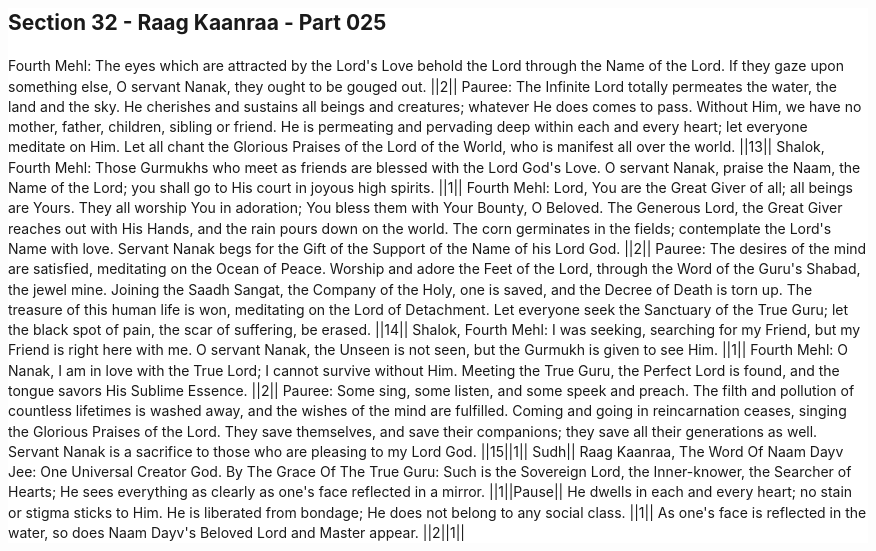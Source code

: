 ## Section 32 - Raag Kaanraa - Part 025

Fourth Mehl:
The eyes which are attracted by the Lord's Love behold the Lord through the Name of the Lord.
If they gaze upon something else, O servant Nanak, they ought to be gouged out. ||2||
Pauree:
The Infinite Lord totally permeates the water, the land and the sky.
He cherishes and sustains all beings and creatures; whatever He does comes to pass.
Without Him, we have no mother, father, children, sibling or friend.
He is permeating and pervading deep within each and every heart; let everyone meditate on Him.
Let all chant the Glorious Praises of the Lord of the World, who is manifest all over the world. ||13||
Shalok, Fourth Mehl:
Those Gurmukhs who meet as friends are blessed with the Lord God's Love.
O servant Nanak, praise the Naam, the Name of the Lord; you shall go to His court in joyous high spirits. ||1||
Fourth Mehl:
Lord, You are the Great Giver of all; all beings are Yours.
They all worship You in adoration; You bless them with Your Bounty, O Beloved.
The Generous Lord, the Great Giver reaches out with His Hands, and the rain pours down on the world.
The corn germinates in the fields; contemplate the Lord's Name with love.
Servant Nanak begs for the Gift of the Support of the Name of his Lord God. ||2||
Pauree:
The desires of the mind are satisfied, meditating on the Ocean of Peace.
Worship and adore the Feet of the Lord, through the Word of the Guru's Shabad, the jewel mine.
Joining the Saadh Sangat, the Company of the Holy, one is saved, and the Decree of Death is torn up.
The treasure of this human life is won, meditating on the Lord of Detachment.
Let everyone seek the Sanctuary of the True Guru; let the black spot of pain, the scar of suffering, be erased. ||14||
Shalok, Fourth Mehl:
I was seeking, searching for my Friend, but my Friend is right here with me.
O servant Nanak, the Unseen is not seen, but the Gurmukh is given to see Him. ||1||
Fourth Mehl:
O Nanak, I am in love with the True Lord; I cannot survive without Him.
Meeting the True Guru, the Perfect Lord is found, and the tongue savors His Sublime Essence. ||2||
Pauree:
Some sing, some listen, and some speek and preach.
The filth and pollution of countless lifetimes is washed away, and the wishes of the mind are fulfilled.
Coming and going in reincarnation ceases, singing the Glorious Praises of the Lord.
They save themselves, and save their companions; they save all their generations as well.
Servant Nanak is a sacrifice to those who are pleasing to my Lord God. ||15||1||
Sudh||
Raag Kaanraa, The Word Of Naam Dayv Jee:
One Universal Creator God. By The Grace Of The True Guru:
Such is the Sovereign Lord, the Inner-knower, the Searcher of Hearts;
He sees everything as clearly as one's face reflected in a mirror. ||1||Pause||
He dwells in each and every heart; no stain or stigma sticks to Him.
He is liberated from bondage; He does not belong to any social class. ||1||
As one's face is reflected in the water,
so does Naam Dayv's Beloved Lord and Master appear. ||2||1||
